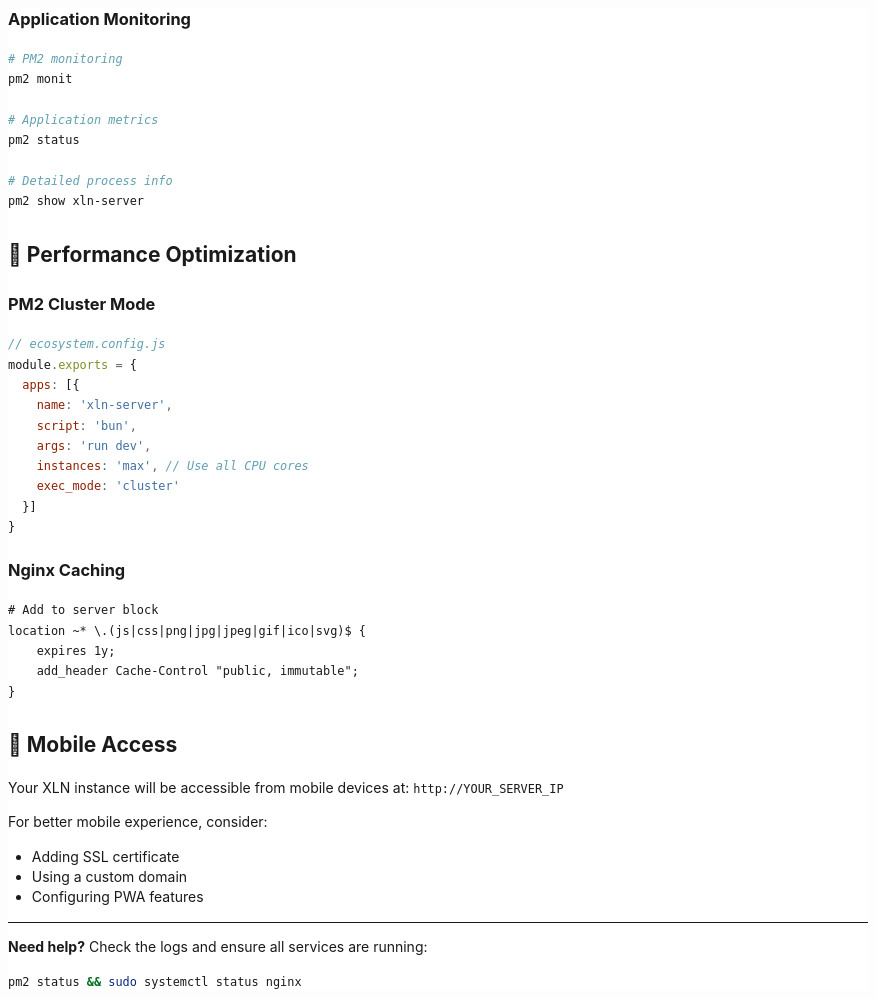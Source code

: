 ### Application Monitoring
```bash
# PM2 monitoring
pm2 monit

# Application metrics
pm2 status

# Detailed process info
pm2 show xln-server
```

## 🚀 Performance Optimization

### PM2 Cluster Mode
```javascript
// ecosystem.config.js
module.exports = {
  apps: [{
    name: 'xln-server',
    script: 'bun',
    args: 'run dev',
    instances: 'max', // Use all CPU cores
    exec_mode: 'cluster'
  }]
}
```

### Nginx Caching
```nginx
# Add to server block
location ~* \.(js|css|png|jpg|jpeg|gif|ico|svg)$ {
    expires 1y;
    add_header Cache-Control "public, immutable";
}
```

## 📱 Mobile Access

Your XLN instance will be accessible from mobile devices at:
`http://YOUR_SERVER_IP`

For better mobile experience, consider:
- Adding SSL certificate
- Using a custom domain
- Configuring PWA features

---

**Need help?** Check the logs and ensure all services are running:
```bash
pm2 status && sudo systemctl status nginx
```
